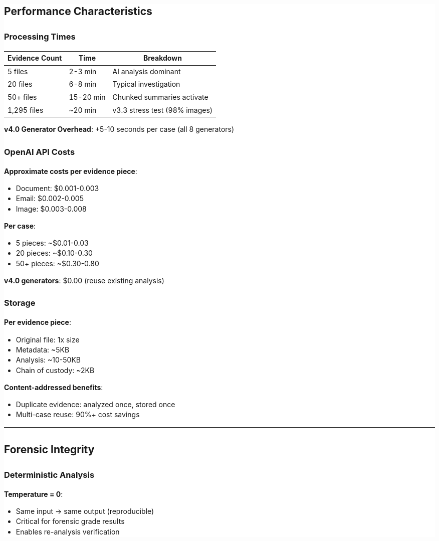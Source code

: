 
## Performance Characteristics

### Processing Times

| Evidence Count | Time | Breakdown |
|----------------|------|-----------|
| 5 files | 2-3 min | AI analysis dominant |
| 20 files | 6-8 min | Typical investigation |
| 50+ files | 15-20 min | Chunked summaries activate |
| 1,295 files | ~20 min | v3.3 stress test (98% images) |

**v4.0 Generator Overhead**: +5-10 seconds per case (all 8 generators)

### OpenAI API Costs

**Approximate costs per evidence piece**:
- Document: $0.001-0.003
- Email: $0.002-0.005
- Image: $0.003-0.008

**Per case**:
- 5 pieces: ~$0.01-0.03
- 20 pieces: ~$0.10-0.30
- 50+ pieces: ~$0.30-0.80

**v4.0 generators**: $0.00 (reuse existing analysis)

### Storage

**Per evidence piece**:
- Original file: 1x size
- Metadata: ~5KB
- Analysis: ~10-50KB
- Chain of custody: ~2KB

**Content-addressed benefits**:
- Duplicate evidence: analyzed once, stored once
- Multi-case reuse: 90%+ cost savings

---

## Forensic Integrity

### Deterministic Analysis

**Temperature = 0**:
- Same input → same output (reproducible)
- Critical for forensic grade results
- Enables re-analysis verification
